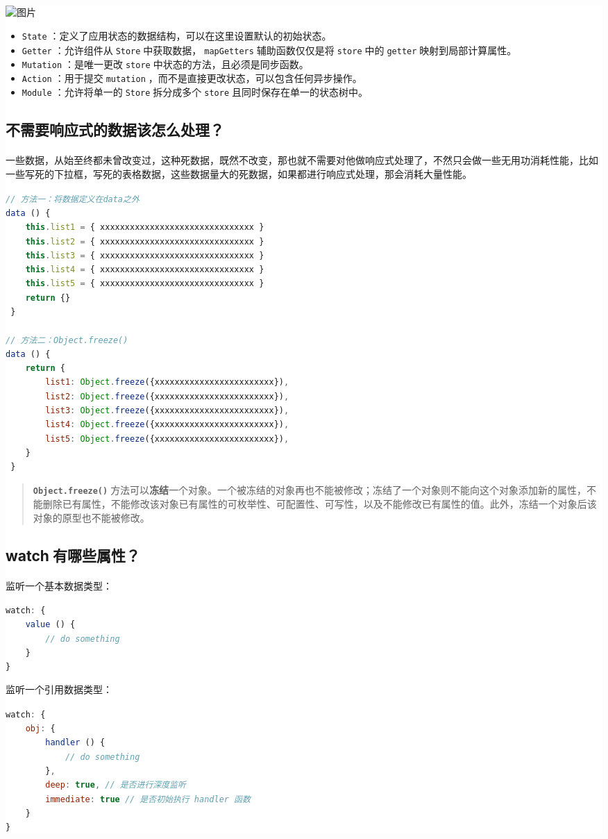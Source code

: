 ![图片](https://mmbiz.qpic.cn/sz_mmbiz_png/gMvNo9rxo40PPicD3fczxSYXZxxV3D2ORaSZPoXANK5XTKiaYUKGPDZPjFx61fg7DNxeXctJxT08ibz9IagIXTmrA/640?wx_fmt=png&tp=webp&wxfrom=5&wx_lazy=1&wx_co=1)

- `State` ：定义了应用状态的数据结构，可以在这里设置默认的初始状态。
- `Getter` ：允许组件从 `Store` 中获取数据， `mapGetters` 辅助函数仅仅是将 `store` 中的 `getter` 映射到局部计算属性。
- `Mutation` ：是唯一更改 `store` 中状态的方法，且必须是同步函数。
- `Action` ：用于提交 `mutation` ，而不是直接更改状态，可以包含任何异步操作。
- `Module` ：允许将单一的 `Store` 拆分成多个 `store` 且同时保存在单一的状态树中。

## 不需要响应式的数据该怎么处理？

一些数据，从始至终都未曾改变过，这种死数据，既然不改变，那也就不需要对他做响应式处理了，不然只会做一些无用功消耗性能，比如一些写死的下拉框，写死的表格数据，这些数据量大的死数据，如果都进行响应式处理，那会消耗大量性能。

```javascript
// 方法一：将数据定义在data之外
data () {
    this.list1 = { xxxxxxxxxxxxxxxxxxxxxxxxxxxxxxx }
    this.list2 = { xxxxxxxxxxxxxxxxxxxxxxxxxxxxxxx }
    this.list3 = { xxxxxxxxxxxxxxxxxxxxxxxxxxxxxxx }
    this.list4 = { xxxxxxxxxxxxxxxxxxxxxxxxxxxxxxx }
    this.list5 = { xxxxxxxxxxxxxxxxxxxxxxxxxxxxxxx }
    return {}
 }
    
// 方法二：Object.freeze()
data () {
    return {
        list1: Object.freeze({xxxxxxxxxxxxxxxxxxxxxxxx}),
        list2: Object.freeze({xxxxxxxxxxxxxxxxxxxxxxxx}),
        list3: Object.freeze({xxxxxxxxxxxxxxxxxxxxxxxx}),
        list4: Object.freeze({xxxxxxxxxxxxxxxxxxxxxxxx}),
        list5: Object.freeze({xxxxxxxxxxxxxxxxxxxxxxxx}),
    }
 }
```

> **`Object.freeze()`** 方法可以**冻结**一个对象。一个被冻结的对象再也不能被修改；冻结了一个对象则不能向这个对象添加新的属性，不能删除已有属性，不能修改该对象已有属性的可枚举性、可配置性、可写性，以及不能修改已有属性的值。此外，冻结一个对象后该对象的原型也不能被修改。

## watch 有哪些属性？

监听一个基本数据类型：

```javascript
watch: {
    value () {
        // do something
    }
}
```

监听一个引用数据类型：

```javascript
watch: {
    obj: {
        handler () {
            // do something
        },
        deep: true, // 是否进行深度监听
        immediate: true // 是否初始执行 handler 函数
    }
}
```
